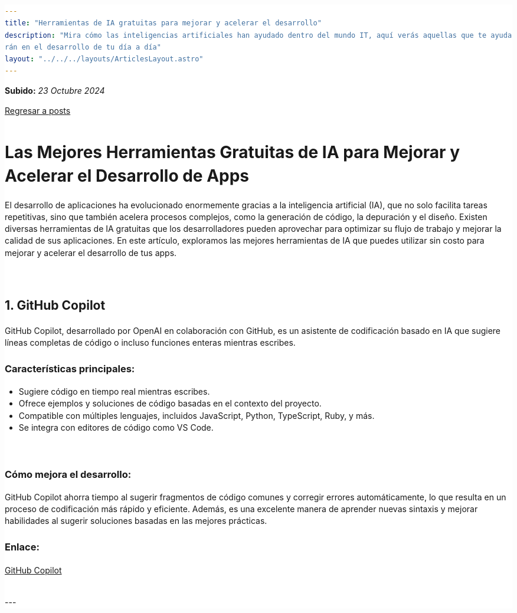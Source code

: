 ```yaml
---
title: "Herramientas de IA gratuitas para mejorar y acelerar el desarrollo"
description: "Mira cómo las inteligencias artificiales han ayudado dentro del mundo IT, aquí verás aquellas que te ayudarán en el desarrollo de tu día a día"
layout: "../../../layouts/ArticlesLayout.astro"
---
```


**Subido:** _23 Octubre 2024_  

<a href="/posts" class="return-page">Regresar a posts</a>

# Las Mejores Herramientas Gratuitas de IA para Mejorar y Acelerar el Desarrollo de Apps

El desarrollo de aplicaciones ha evolucionado enormemente gracias a la inteligencia artificial (IA), que no solo facilita tareas repetitivas, sino que también acelera procesos complejos, como la generación de código, la depuración y el diseño. Existen diversas herramientas de IA gratuitas que los desarrolladores pueden aprovechar para optimizar su flujo de trabajo y mejorar la calidad de sus aplicaciones. En este artículo, exploramos las mejores herramientas de IA que puedes utilizar sin costo para mejorar y acelerar el desarrollo de tus apps.

<br>

## 1. **GitHub Copilot**
GitHub Copilot, desarrollado por OpenAI en colaboración con GitHub, es un asistente de codificación basado en IA que sugiere líneas completas de código o incluso funciones enteras mientras escribes.
<br>

### **Características principales**:
- Sugiere código en tiempo real mientras escribes.
- Ofrece ejemplos y soluciones de código basadas en el contexto del proyecto.
- Compatible con múltiples lenguajes, incluidos JavaScript, Python, TypeScript, Ruby, y más.
- Se integra con editores de código como VS Code.  

<br>

### **Cómo mejora el desarrollo**:
GitHub Copilot ahorra tiempo al sugerir fragmentos de código comunes y corregir errores automáticamente, lo que resulta en un proceso de codificación más rápido y eficiente. Además, es una excelente manera de aprender nuevas sintaxis y mejorar habilidades al sugerir soluciones basadas en las mejores prácticas.
<br>

### **Enlace**:
[GitHub Copilot](https://copilot.github.com)

<br>
---
<br>
